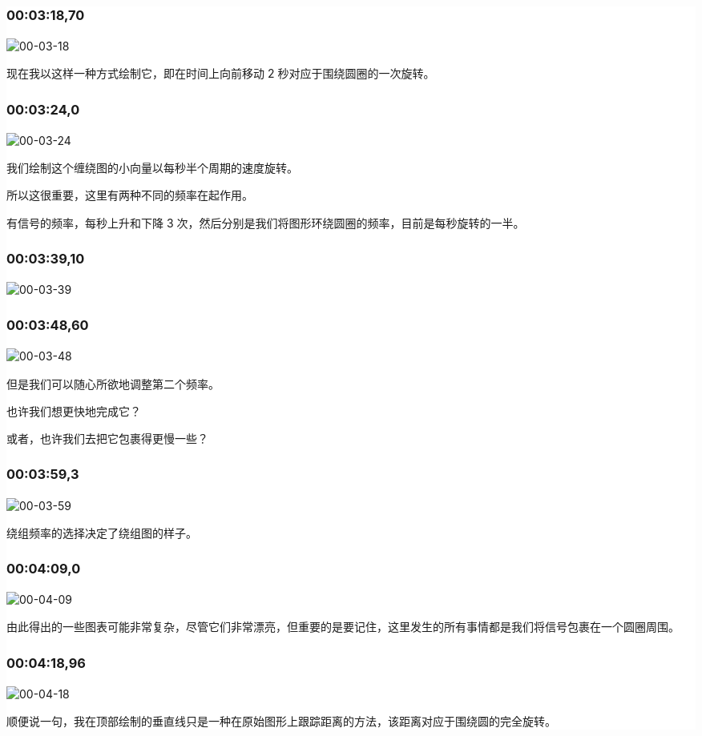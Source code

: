 
### 00:03:18,70

![00-03-18](tmp/00-03-18.jpg)

现在我以这样一种方式绘制它，即在时间上向前移动 2 秒对应于围绕圆圈的一次旋转。


### 00:03:24,0

![00-03-24](tmp/00-03-24.jpg)

我们绘制这个缠绕图的小向量以每秒半个周期的速度旋转。

所以这很重要，这里有两种不同的频率在起作用。

有信号的频率，每秒上升和下降 3 次，然后分别是我们将图形环绕圆圈的频率，目前是每秒旋转的一半。


### 00:03:39,10

![00-03-39](tmp/00-03-39.jpg)


### 00:03:48,60

![00-03-48](tmp/00-03-48.jpg)

但是我们可以随心所欲地调整第二个频率。

也许我们想更快地完成它？

或者，也许我们去把它包裹得更慢一些？


### 00:03:59,3

![00-03-59](tmp/00-03-59.jpg)

绕组频率的选择决定了绕组图的样子。


### 00:04:09,0

![00-04-09](tmp/00-04-09.jpg)

由此得出的一些图表可能非常复杂，尽管它们非常漂亮，但重要的是要记住，这里发生的所有事情都是我们将信号包裹在一个圆圈周围。


### 00:04:18,96

![00-04-18](tmp/00-04-18.jpg)

顺便说一句，我在顶部绘制的垂直线只是一种在原始图形上跟踪距离的方法，该距离对应于围绕圆的完全旋转。

